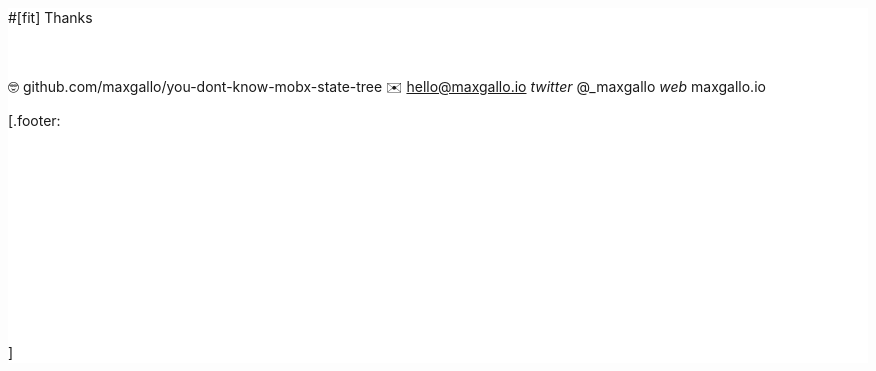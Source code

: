 #[fit] Thanks 

<br />

🤓 github.com/maxgallo/you-dont-know-mobx-state-tree
✉️ hello@maxgallo.io
_twitter_ @\_maxgallo
_web_ maxgallo.io

[.footer: ![inline 25%](assets/images/CC.png)]
